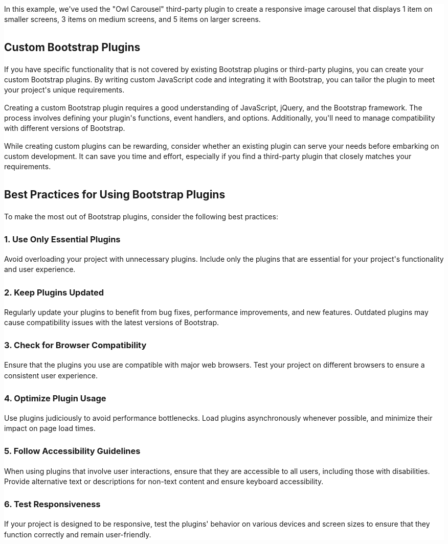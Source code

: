 In this example, we've used the "Owl Carousel" third-party plugin to create a responsive image carousel that displays 1 item on smaller screens, 3 items on medium screens, and 5 items on larger screens.

## Custom Bootstrap Plugins

If you have specific functionality that is not covered by existing Bootstrap plugins or third-party plugins, you can create your custom Bootstrap plugins. By writing custom JavaScript code and integrating it with Bootstrap, you can tailor the plugin to meet your project's unique requirements.

Creating a custom Bootstrap plugin requires a good understanding of JavaScript, jQuery, and the Bootstrap framework. The process involves defining your plugin's functions, event handlers, and options. Additionally, you'll need to manage compatibility with different versions of Bootstrap.

While creating custom plugins can be rewarding, consider whether an existing plugin can serve your needs before embarking on custom development. It can save you time and effort, especially if you find a third-party plugin that closely matches your requirements.

## Best Practices for Using Bootstrap Plugins

To make the most out of Bootstrap plugins, consider the following best practices:

### 1. Use Only Essential Plugins

Avoid overloading your project with unnecessary plugins. Include only the plugins that are essential for your project's functionality and user experience.

### 2. Keep Plugins Updated

Regularly update your plugins to benefit from bug fixes, performance improvements, and new features. Outdated plugins may cause compatibility issues with the latest versions of Bootstrap.

### 3. Check for Browser Compatibility

Ensure that the plugins you use are compatible with major web browsers. Test your project on different browsers to ensure a consistent user experience.

### 4. Optimize Plugin Usage

Use plugins judiciously to avoid performance bottlenecks. Load plugins asynchronously whenever possible, and minimize their impact on page load times.

### 5. Follow Accessibility Guidelines

When using plugins that involve user interactions, ensure that they are accessible to all users, including those with disabilities. Provide alternative text or descriptions for non-text content and ensure keyboard accessibility.

### 6. Test Responsiveness

If your project is designed to be responsive, test the plugins' behavior on various devices and screen sizes to ensure that they function correctly and remain user-friendly.
